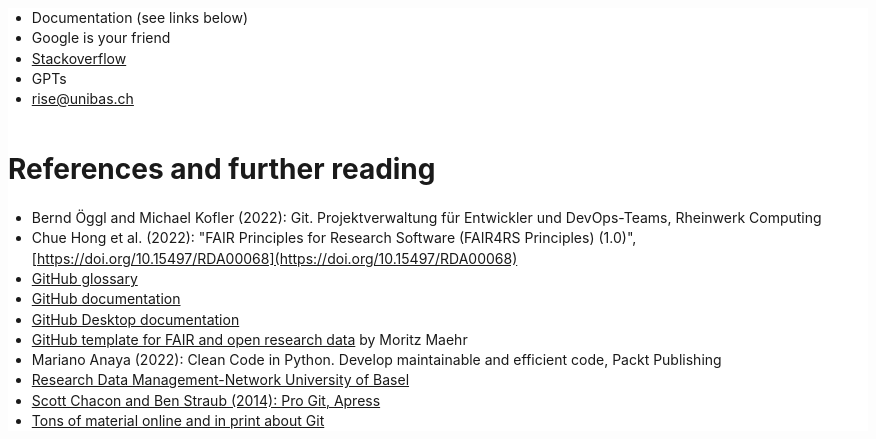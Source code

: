 - Documentation (see links below)
- Google is your friend
- [Stackoverflow](https://stackoverflow.com/)
- GPTs
- rise@unibas.ch

# References and further reading

- Bernd Öggl and Michael Kofler (2022): Git. Projektverwaltung für Entwickler und DevOps-Teams, Rheinwerk Computing
- Chue Hong et al. (2022): "FAIR Principles for Research Software (FAIR4RS Principles) (1.0)", [https://doi.org/10.15497/RDA00068](https://doi.org/10.15497/RDA00068)
- [GitHub glossary](https://docs.github.com/en/get-started/learning-about-github/github-glossary#commit)
- [GitHub documentation](https://docs.github.com)
- [GitHub Desktop documentation](https://docs.github.com/en/desktop)
- [GitHub template for FAIR and open research data](https://github.com/maehr/open-research-data-template) by Moritz Maehr
- Mariano Anaya (2022): Clean Code in Python. Develop maintainable and efficient code, Packt Publishing
- [Research Data Management-Network University of Basel](https://researchdata.unibas.ch/en/)
- [Scott Chacon and Ben Straub (2014): Pro Git, Apress](https://git-scm.com/book/en/v2)
- [Tons of material online and in print about Git](https://git-scm.com/doc/ext)

# 







